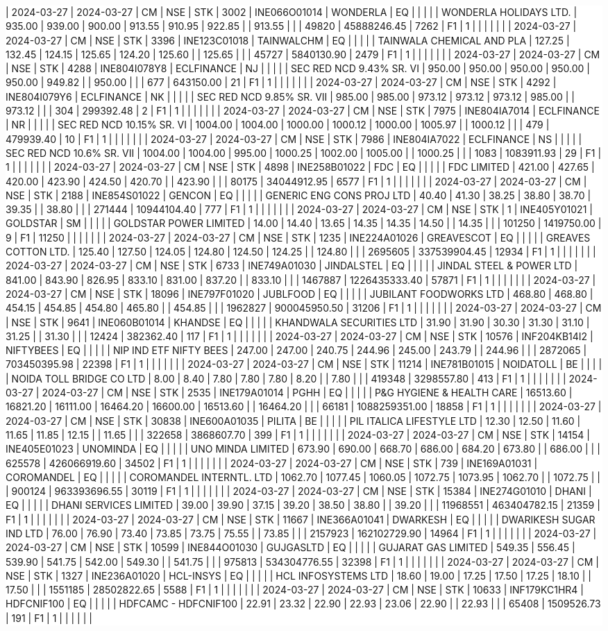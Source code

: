 | 2024-03-27 | 2024-03-27 | CM | NSE | STK | 3002 | INE066O01014 | WONDERLA | EQ |  |  |  |  | WONDERLA HOLIDAYS LTD. | 935.00 | 939.00 | 900.00 | 913.55 | 910.95 | 922.85 |  | 913.55 |  |  | 49820 | 45888246.45 | 7262 | F1 | 1 |  |  |  |  |  |
| 2024-03-27 | 2024-03-27 | CM | NSE | STK | 3396 | INE123C01018 | TAINWALCHM | EQ |  |  |  |  | TAINWALA CHEMICAL AND PLA | 127.25 | 132.45 | 124.15 | 125.65 | 124.20 | 125.60 |  | 125.65 |  |  | 45727 | 5840130.90 | 2479 | F1 | 1 |  |  |  |  |  |
| 2024-03-27 | 2024-03-27 | CM | NSE | STK | 4288 | INE804I078Y8 | ECLFINANCE | NJ |  |  |  |  | SEC RED NCD 9.43% SR. VI | 950.00 | 950.00 | 950.00 | 950.00 | 950.00 | 949.82 |  | 950.00 |  |  | 677 | 643150.00 | 21 | F1 | 1 |  |  |  |  |  |
| 2024-03-27 | 2024-03-27 | CM | NSE | STK | 4292 | INE804I079Y6 | ECLFINANCE | NK |  |  |  |  | SEC RED NCD 9.85% SR. VII | 985.00 | 985.00 | 973.12 | 973.12 | 973.12 | 985.00 |  | 973.12 |  |  | 304 | 299392.48 | 2 | F1 | 1 |  |  |  |  |  |
| 2024-03-27 | 2024-03-27 | CM | NSE | STK | 7975 | INE804IA7014 | ECLFINANCE | NR |  |  |  |  | SEC RED NCD 10.15% SR. VI | 1004.00 | 1004.00 | 1000.00 | 1000.12 | 1000.00 | 1005.97 |  | 1000.12 |  |  | 479 | 479939.40 | 10 | F1 | 1 |  |  |  |  |  |
| 2024-03-27 | 2024-03-27 | CM | NSE | STK | 7986 | INE804IA7022 | ECLFINANCE | NS |  |  |  |  | SEC RED NCD 10.6% SR. VII | 1004.00 | 1004.00 | 995.00 | 1000.25 | 1002.00 | 1005.00 |  | 1000.25 |  |  | 1083 | 1083911.93 | 29 | F1 | 1 |  |  |  |  |  |
| 2024-03-27 | 2024-03-27 | CM | NSE | STK | 4898 | INE258B01022 | FDC | EQ |  |  |  |  | FDC LIMITED | 421.00 | 427.65 | 420.00 | 423.90 | 424.50 | 420.70 |  | 423.90 |  |  | 80175 | 34044912.95 | 6577 | F1 | 1 |  |  |  |  |  |
| 2024-03-27 | 2024-03-27 | CM | NSE | STK | 2188 | INE854S01022 | GENCON | EQ |  |  |  |  | GENERIC ENG CONS PROJ LTD | 40.40 | 41.30 | 38.25 | 38.80 | 38.70 | 39.35 |  | 38.80 |  |  | 271444 | 10944104.40 | 777 | F1 | 1 |  |  |  |  |  |
| 2024-03-27 | 2024-03-27 | CM | NSE | STK | 1 | INE405Y01021 | GOLDSTAR | SM |  |  |  |  | GOLDSTAR POWER LIMITED | 14.00 | 14.40 | 13.65 | 14.35 | 14.35 | 14.50 |  | 14.35 |  |  | 101250 | 1419750.00 | 9 | F1 | 11250 |  |  |  |  |  |
| 2024-03-27 | 2024-03-27 | CM | NSE | STK | 1235 | INE224A01026 | GREAVESCOT | EQ |  |  |  |  | GREAVES COTTON LTD. | 125.40 | 127.50 | 124.05 | 124.80 | 124.50 | 124.25 |  | 124.80 |  |  | 2695605 | 337539904.45 | 12934 | F1 | 1 |  |  |  |  |  |
| 2024-03-27 | 2024-03-27 | CM | NSE | STK | 6733 | INE749A01030 | JINDALSTEL | EQ |  |  |  |  | JINDAL STEEL & POWER LTD | 841.00 | 843.90 | 826.95 | 833.10 | 831.00 | 837.20 |  | 833.10 |  |  | 1467887 | 1226435333.40 | 57871 | F1 | 1 |  |  |  |  |  |
| 2024-03-27 | 2024-03-27 | CM | NSE | STK | 18096 | INE797F01020 | JUBLFOOD | EQ |  |  |  |  | JUBILANT FOODWORKS LTD | 468.80 | 468.80 | 454.15 | 454.85 | 454.80 | 465.80 |  | 454.85 |  |  | 1962827 | 900045950.50 | 31206 | F1 | 1 |  |  |  |  |  |
| 2024-03-27 | 2024-03-27 | CM | NSE | STK | 9641 | INE060B01014 | KHANDSE | EQ |  |  |  |  | KHANDWALA SECURITIES LTD | 31.90 | 31.90 | 30.30 | 31.30 | 31.10 | 31.25 |  | 31.30 |  |  | 12424 | 382362.40 | 117 | F1 | 1 |  |  |  |  |  |
| 2024-03-27 | 2024-03-27 | CM | NSE | STK | 10576 | INF204KB14I2 | NIFTYBEES | EQ |  |  |  |  | NIP IND ETF NIFTY BEES | 247.00 | 247.00 | 240.75 | 244.96 | 245.00 | 243.79 |  | 244.96 |  |  | 2872065 | 703450395.98 | 22398 | F1 | 1 |  |  |  |  |  |
| 2024-03-27 | 2024-03-27 | CM | NSE | STK | 11214 | INE781B01015 | NOIDATOLL | BE |  |  |  |  | NOIDA TOLL BRIDGE CO LTD | 8.00 | 8.40 | 7.80 | 7.80 | 7.80 | 8.20 |  | 7.80 |  |  | 419348 | 3298557.80 | 413 | F1 | 1 |  |  |  |  |  |
| 2024-03-27 | 2024-03-27 | CM | NSE | STK | 2535 | INE179A01014 | PGHH | EQ |  |  |  |  | P&G HYGIENE & HEALTH CARE | 16513.60 | 16821.20 | 16111.00 | 16464.20 | 16600.00 | 16513.60 |  | 16464.20 |  |  | 66181 | 1088259351.00 | 18858 | F1 | 1 |  |  |  |  |  |
| 2024-03-27 | 2024-03-27 | CM | NSE | STK | 30838 | INE600A01035 | PILITA | BE |  |  |  |  | PIL ITALICA LIFESTYLE LTD | 12.30 | 12.50 | 11.60 | 11.65 | 11.85 | 12.15 |  | 11.65 |  |  | 322658 | 3868607.70 | 399 | F1 | 1 |  |  |  |  |  |
| 2024-03-27 | 2024-03-27 | CM | NSE | STK | 14154 | INE405E01023 | UNOMINDA | EQ |  |  |  |  | UNO MINDA LIMITED | 673.90 | 690.00 | 668.70 | 686.00 | 684.20 | 673.80 |  | 686.00 |  |  | 625578 | 426066919.60 | 34502 | F1 | 1 |  |  |  |  |  |
| 2024-03-27 | 2024-03-27 | CM | NSE | STK | 739 | INE169A01031 | COROMANDEL | EQ |  |  |  |  | COROMANDEL INTERNTL. LTD | 1062.70 | 1077.45 | 1060.05 | 1072.75 | 1073.95 | 1062.70 |  | 1072.75 |  |  | 900124 | 963393696.55 | 30119 | F1 | 1 |  |  |  |  |  |
| 2024-03-27 | 2024-03-27 | CM | NSE | STK | 15384 | INE274G01010 | DHANI | EQ |  |  |  |  | DHANI SERVICES LIMITED | 39.00 | 39.90 | 37.15 | 39.20 | 38.50 | 38.80 |  | 39.20 |  |  | 11968551 | 463404782.15 | 21359 | F1 | 1 |  |  |  |  |  |
| 2024-03-27 | 2024-03-27 | CM | NSE | STK | 11667 | INE366A01041 | DWARKESH | EQ |  |  |  |  | DWARIKESH SUGAR IND LTD | 76.00 | 76.90 | 73.40 | 73.85 | 73.75 | 75.55 |  | 73.85 |  |  | 2157923 | 162102729.90 | 14964 | F1 | 1 |  |  |  |  |  |
| 2024-03-27 | 2024-03-27 | CM | NSE | STK | 10599 | INE844O01030 | GUJGASLTD | EQ |  |  |  |  | GUJARAT GAS LIMITED | 549.35 | 556.45 | 539.90 | 541.75 | 542.00 | 549.30 |  | 541.75 |  |  | 975813 | 534304776.55 | 32398 | F1 | 1 |  |  |  |  |  |
| 2024-03-27 | 2024-03-27 | CM | NSE | STK | 1327 | INE236A01020 | HCL-INSYS | EQ |  |  |  |  | HCL INFOSYSTEMS LTD | 18.60 | 19.00 | 17.25 | 17.50 | 17.25 | 18.10 |  | 17.50 |  |  | 1551185 | 28502822.65 | 5588 | F1 | 1 |  |  |  |  |  |
| 2024-03-27 | 2024-03-27 | CM | NSE | STK | 10633 | INF179KC1HR4 | HDFCNIF100 | EQ |  |  |  |  | HDFCAMC - HDFCNIF100 | 22.91 | 23.32 | 22.90 | 22.93 | 23.06 | 22.90 |  | 22.93 |  |  | 65408 | 1509526.73 | 191 | F1 | 1 |  |  |  |  |  |